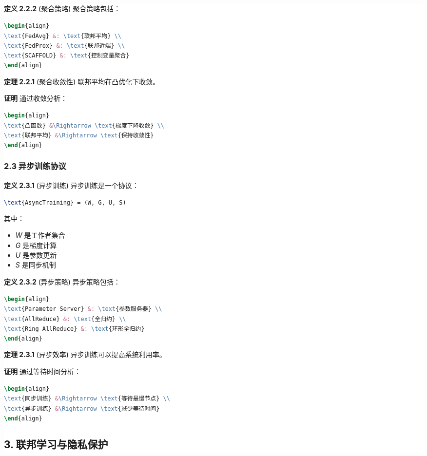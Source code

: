 **定义 2.2.2** (聚合策略) 聚合策略包括：

```latex
\begin{align}
\text{FedAvg} &: \text{联邦平均} \\
\text{FedProx} &: \text{联邦近端} \\
\text{SCAFFOLD} &: \text{控制变量聚合}
\end{align}
```

**定理 2.2.1** (聚合收敛性) 联邦平均在凸优化下收敛。

**证明** 通过收敛分析：

```latex
\begin{align}
\text{凸函数} &\Rightarrow \text{梯度下降收敛} \\
\text{联邦平均} &\Rightarrow \text{保持收敛性}
\end{align}
```

### 2.3 异步训练协议

**定义 2.3.1** (异步训练) 异步训练是一个协议：

```latex
\text{AsyncTraining} = (W, G, U, S)
```

其中：

- $W$ 是工作者集合
- $G$ 是梯度计算
- $U$ 是参数更新
- $S$ 是同步机制

**定义 2.3.2** (异步策略) 异步策略包括：

```latex
\begin{align}
\text{Parameter Server} &: \text{参数服务器} \\
\text{AllReduce} &: \text{全归约} \\
\text{Ring AllReduce} &: \text{环形全归约}
\end{align}
```

**定理 2.3.1** (异步效率) 异步训练可以提高系统利用率。

**证明** 通过等待时间分析：

```latex
\begin{align}
\text{同步训练} &\Rightarrow \text{等待最慢节点} \\
\text{异步训练} &\Rightarrow \text{减少等待时间}
\end{align}
```

## 3. 联邦学习与隐私保护

